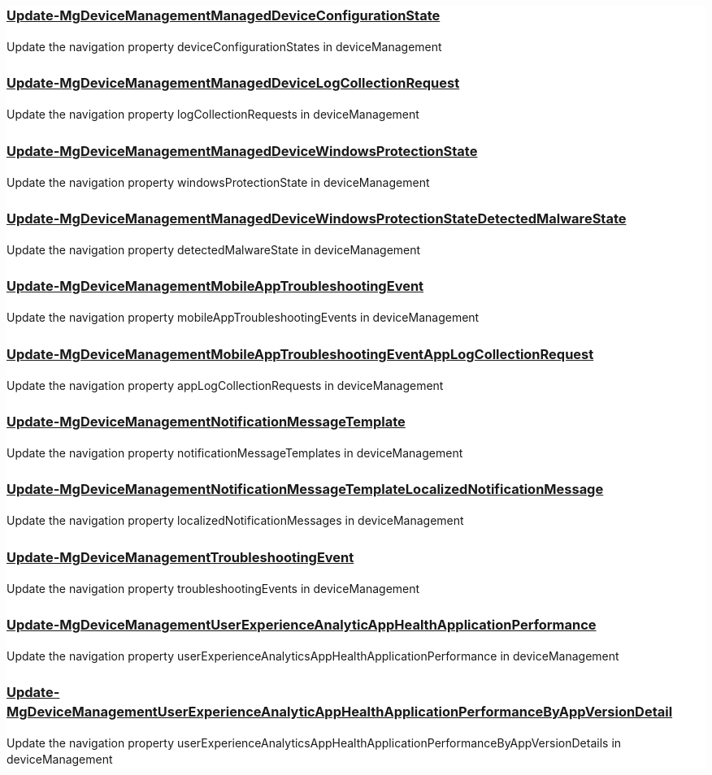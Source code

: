 ### [Update-MgDeviceManagementManagedDeviceConfigurationState](Update-MgDeviceManagementManagedDeviceConfigurationState.md)
Update the navigation property deviceConfigurationStates in deviceManagement

### [Update-MgDeviceManagementManagedDeviceLogCollectionRequest](Update-MgDeviceManagementManagedDeviceLogCollectionRequest.md)
Update the navigation property logCollectionRequests in deviceManagement

### [Update-MgDeviceManagementManagedDeviceWindowsProtectionState](Update-MgDeviceManagementManagedDeviceWindowsProtectionState.md)
Update the navigation property windowsProtectionState in deviceManagement

### [Update-MgDeviceManagementManagedDeviceWindowsProtectionStateDetectedMalwareState](Update-MgDeviceManagementManagedDeviceWindowsProtectionStateDetectedMalwareState.md)
Update the navigation property detectedMalwareState in deviceManagement

### [Update-MgDeviceManagementMobileAppTroubleshootingEvent](Update-MgDeviceManagementMobileAppTroubleshootingEvent.md)
Update the navigation property mobileAppTroubleshootingEvents in deviceManagement

### [Update-MgDeviceManagementMobileAppTroubleshootingEventAppLogCollectionRequest](Update-MgDeviceManagementMobileAppTroubleshootingEventAppLogCollectionRequest.md)
Update the navigation property appLogCollectionRequests in deviceManagement

### [Update-MgDeviceManagementNotificationMessageTemplate](Update-MgDeviceManagementNotificationMessageTemplate.md)
Update the navigation property notificationMessageTemplates in deviceManagement

### [Update-MgDeviceManagementNotificationMessageTemplateLocalizedNotificationMessage](Update-MgDeviceManagementNotificationMessageTemplateLocalizedNotificationMessage.md)
Update the navigation property localizedNotificationMessages in deviceManagement

### [Update-MgDeviceManagementTroubleshootingEvent](Update-MgDeviceManagementTroubleshootingEvent.md)
Update the navigation property troubleshootingEvents in deviceManagement

### [Update-MgDeviceManagementUserExperienceAnalyticAppHealthApplicationPerformance](Update-MgDeviceManagementUserExperienceAnalyticAppHealthApplicationPerformance.md)
Update the navigation property userExperienceAnalyticsAppHealthApplicationPerformance in deviceManagement

### [Update-MgDeviceManagementUserExperienceAnalyticAppHealthApplicationPerformanceByAppVersionDetail](Update-MgDeviceManagementUserExperienceAnalyticAppHealthApplicationPerformanceByAppVersionDetail.md)
Update the navigation property userExperienceAnalyticsAppHealthApplicationPerformanceByAppVersionDetails in deviceManagement
